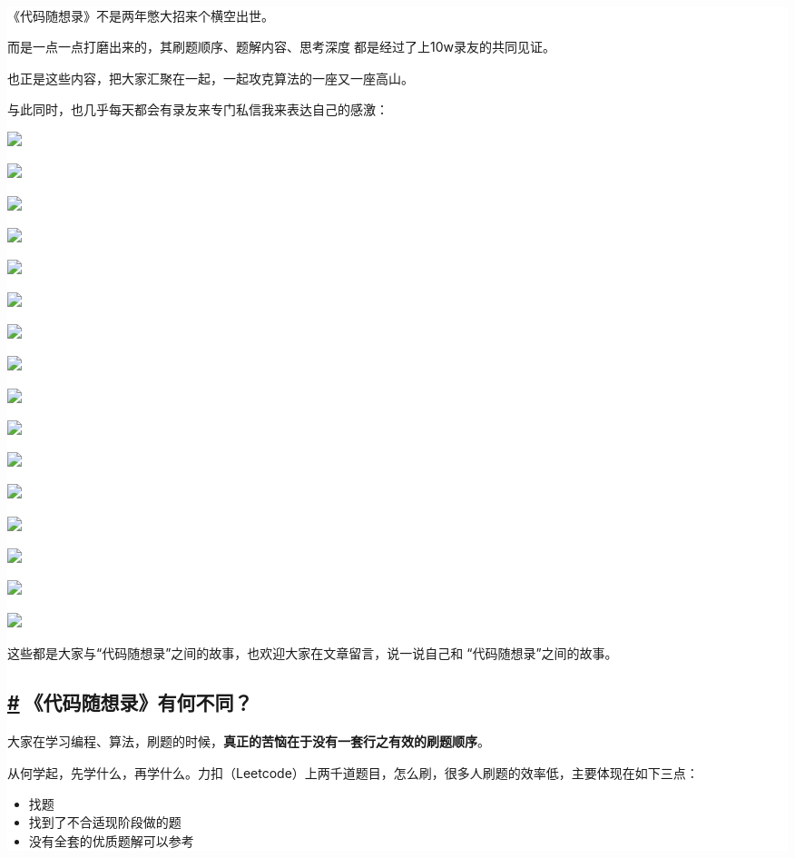 《代码随想录》不是两年憋大招来个横空出世。

而是一点一点打磨出来的，其刷题顺序、题解内容、思考深度 都是经过了上10w录友的共同见证。

也正是这些内容，把大家汇聚在一起，一起攻克算法的一座又一座高山。

与此同时，也几乎每天都会有录友来专门私信我来表达自己的感激：

![](https://code-thinking-1253855093.file.myqcloud.com/pics/20211209182433.png)

![](https://code-thinking-1253855093.file.myqcloud.com/pics/20211209182703.png)

![](https://code-thinking-1253855093.file.myqcloud.com/pics/20211209182735.png)

![](https://code-thinking-1253855093.file.myqcloud.com/pics/20211209183109.png)

![](https://code-thinking-1253855093.file.myqcloud.com/pics/20211209183144.png)

![](https://code-thinking-1253855093.file.myqcloud.com/pics/20211209183638.png)

![](https://code-thinking-1253855093.file.myqcloud.com/pics/20211209183233.png)

![](https://code-thinking-1253855093.file.myqcloud.com/pics/20211209183324.png)

![](https://code-thinking-1253855093.file.myqcloud.com/pics/20211209183356.png)

![](https://code-thinking-1253855093.file.myqcloud.com/pics/20211209183431.png)

![](https://code-thinking-1253855093.file.myqcloud.com/pics/20211209183003.png)

![](https://code-thinking-1253855093.file.myqcloud.com/pics/20211209182519.png)

![](https://code-thinking-1253855093.file.myqcloud.com/pics/20211209183451.png)

![](https://code-thinking-1253855093.file.myqcloud.com/pics/20211209183524.png)

![](https://code-thinking-1253855093.file.myqcloud.com/pics/20211209182638.png)

![](https://code-thinking-1253855093.file.myqcloud.com/pics/20211209182809.png)

这些都是大家与“代码随想录”之间的故事，也欢迎大家在文章留言，说一说自己和 “代码随想录”之间的故事。

## [#](https://programmercarl.com/#%E3%80%8A%E4%BB%A3%E7%A0%81%E9%9A%8F%E6%83%B3%E5%BD%95%E3%80%8B%E6%9C%89%E4%BD%95%E4%B8%8D%E5%90%8C) 《代码随想录》有何不同？

大家在学习编程、算法，刷题的时候，**真正的苦恼在于没有一套行之有效的刷题顺序**。

从何学起，先学什么，再学什么。力扣（Leetcode）上两千道题目，怎么刷，很多人刷题的效率低，主要体现在如下三点：

-   找题
-   找到了不合适现阶段做的题
-   没有全套的优质题解可以参考
